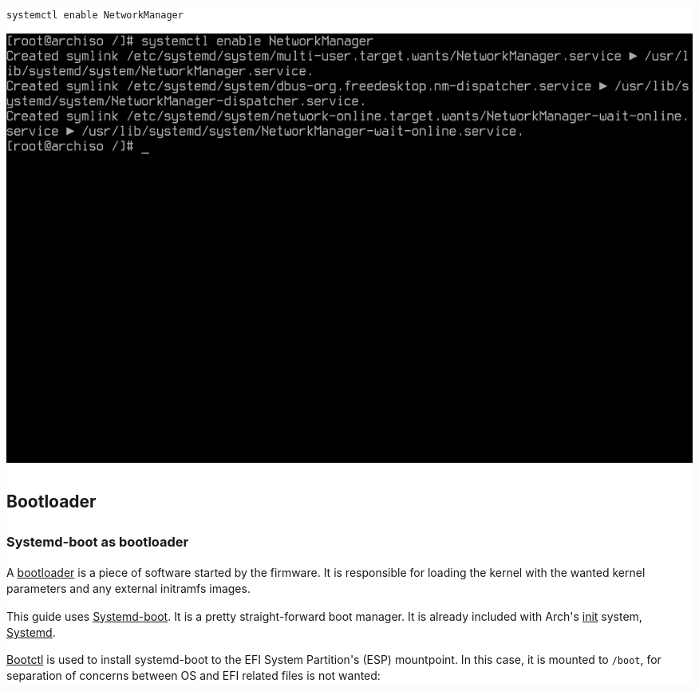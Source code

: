 ```sh
systemctl enable NetworkManager
```

![Enable_nm.png](img/Enable_nm.png)

## Bootloader

### Systemd-boot as bootloader

A [bootloader](https://wiki.archlinux.org/title/Arch_boot_process#Boot_loader) is a piece of software 
started by the firmware. It is responsible for loading the kernel with the wanted kernel parameters 
and any external initramfs images.

This guide uses [Systemd-boot](https://wiki.archlinux.org/title/Systemd-boot). It is a pretty straight-forward
boot manager. It is already included with Arch's [init](https://wiki.archlinux.org/title/Init) system, 
[Systemd](https://wiki.archlinux.org/title/Systemd). 

[Bootctl](https://man.archlinux.org/man/bootctl.1) is used to install systemd-boot to the EFI 
System Partition's (ESP) mountpoint. In this case, it is mounted to ```/boot```, for separation of concerns
between OS and EFI related files is not wanted:
